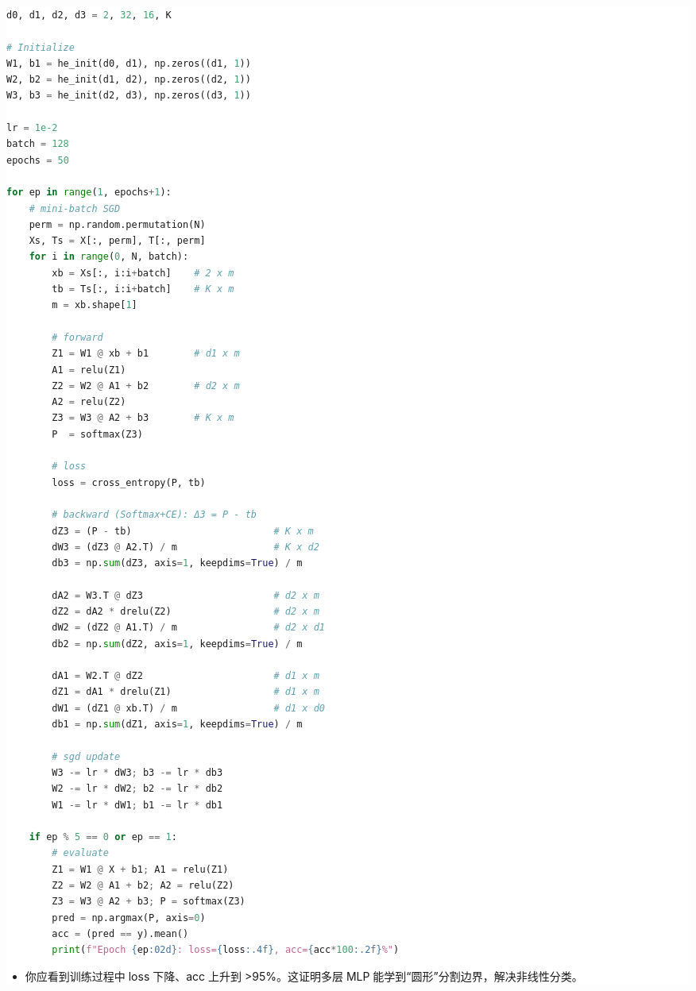 ```python
d0, d1, d2, d3 = 2, 32, 16, K

# Initialize
W1, b1 = he_init(d0, d1), np.zeros((d1, 1))
W2, b2 = he_init(d1, d2), np.zeros((d2, 1))
W3, b3 = he_init(d2, d3), np.zeros((d3, 1))

lr = 1e-2
batch = 128
epochs = 50

for ep in range(1, epochs+1):
    # mini-batch SGD
    perm = np.random.permutation(N)
    Xs, Ts = X[:, perm], T[:, perm]
    for i in range(0, N, batch):
        xb = Xs[:, i:i+batch]    # 2 x m
        tb = Ts[:, i:i+batch]    # K x m
        m = xb.shape[1]

        # forward
        Z1 = W1 @ xb + b1        # d1 x m
        A1 = relu(Z1)
        Z2 = W2 @ A1 + b2        # d2 x m
        A2 = relu(Z2)
        Z3 = W3 @ A2 + b3        # K x m
        P  = softmax(Z3)

        # loss
        loss = cross_entropy(P, tb)

        # backward (Softmax+CE): Δ3 = P - tb
        dZ3 = (P - tb)                         # K x m
        dW3 = (dZ3 @ A2.T) / m                 # K x d2
        db3 = np.sum(dZ3, axis=1, keepdims=True) / m

        dA2 = W3.T @ dZ3                       # d2 x m
        dZ2 = dA2 * drelu(Z2)                  # d2 x m
        dW2 = (dZ2 @ A1.T) / m                 # d2 x d1
        db2 = np.sum(dZ2, axis=1, keepdims=True) / m

        dA1 = W2.T @ dZ2                       # d1 x m
        dZ1 = dA1 * drelu(Z1)                  # d1 x m
        dW1 = (dZ1 @ xb.T) / m                 # d1 x d0
        db1 = np.sum(dZ1, axis=1, keepdims=True) / m

        # sgd update
        W3 -= lr * dW3; b3 -= lr * db3
        W2 -= lr * dW2; b2 -= lr * db2
        W1 -= lr * dW1; b1 -= lr * db1

    if ep % 5 == 0 or ep == 1:
        # evaluate
        Z1 = W1 @ X + b1; A1 = relu(Z1)
        Z2 = W2 @ A1 + b2; A2 = relu(Z2)
        Z3 = W3 @ A2 + b3; P = softmax(Z3)
        pred = np.argmax(P, axis=0)
        acc = (pred == y).mean()
        print(f"Epoch {ep:02d}: loss={loss:.4f}, acc={acc*100:.2f}%")
```
- 你应看到训练过程中 loss 下降、acc 上升到 >95%。这证明多层 MLP 能学到“圆形”分割边界，解决非线性分类。
